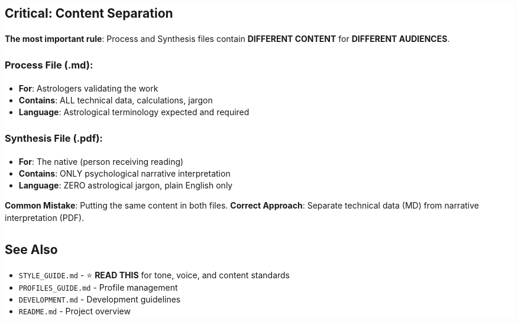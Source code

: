 ## Critical: Content Separation

**The most important rule**: Process and Synthesis files contain **DIFFERENT CONTENT** for **DIFFERENT AUDIENCES**.

### Process File (.md):
- **For**: Astrologers validating the work
- **Contains**: ALL technical data, calculations, jargon
- **Language**: Astrological terminology expected and required

### Synthesis File (.pdf):
- **For**: The native (person receiving reading)
- **Contains**: ONLY psychological narrative interpretation
- **Language**: ZERO astrological jargon, plain English only

**Common Mistake**: Putting the same content in both files.
**Correct Approach**: Separate technical data (MD) from narrative interpretation (PDF).

## See Also

- `STYLE_GUIDE.md` - ⭐ **READ THIS** for tone, voice, and content standards
- `PROFILES_GUIDE.md` - Profile management
- `DEVELOPMENT.md` - Development guidelines
- `README.md` - Project overview
